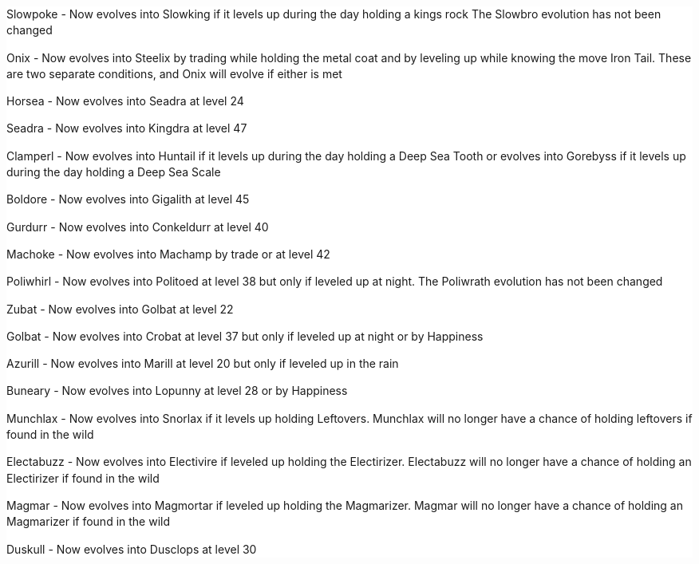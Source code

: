 Slowpoke - 
Now evolves into Slowking if it levels up during the day holding a kings rock
The Slowbro evolution has not been changed

Onix - 
Now evolves into Steelix by trading while holding the metal coat and by leveling up while knowing the move Iron Tail. 
These are two separate conditions, and Onix will evolve if either is met

Horsea - 
Now evolves into Seadra at level 24

Seadra - 
Now evolves into Kingdra at level 47

Clamperl - 
Now evolves into Huntail if it levels up during the day holding a Deep Sea Tooth or evolves into Gorebyss if it levels up during the day holding a Deep Sea Scale

Boldore - 
Now evolves into Gigalith at level 45

Gurdurr - 
Now evolves into Conkeldurr at level 40

Machoke - 
Now evolves into Machamp by trade or at level 42

Poliwhirl - 
Now evolves into Politoed at level 38 but only if leveled up at night. The Poliwrath evolution has not been changed

Zubat - 
Now evolves into Golbat at level 22

Golbat - 
Now evolves into Crobat at level 37 but only if leveled up at night or by Happiness

Azurill - 
Now evolves into Marill at level 20 but only if leveled up in the rain

Buneary - 
Now evolves into Lopunny at level 28 or by Happiness

Munchlax - 
Now evolves into Snorlax if it levels up holding Leftovers. Munchlax will no longer have a chance of holding leftovers if found in the wild

Electabuzz - 
Now evolves into Electivire if leveled up holding the Electirizer. Electabuzz will no longer have a chance of holding an Electirizer if found in the wild

Magmar - 
Now evolves into Magmortar if leveled up holding the Magmarizer. Magmar will no longer have a chance of holding an Magmarizer if found in the wild

Duskull - 
Now evolves into Dusclops at level 30
